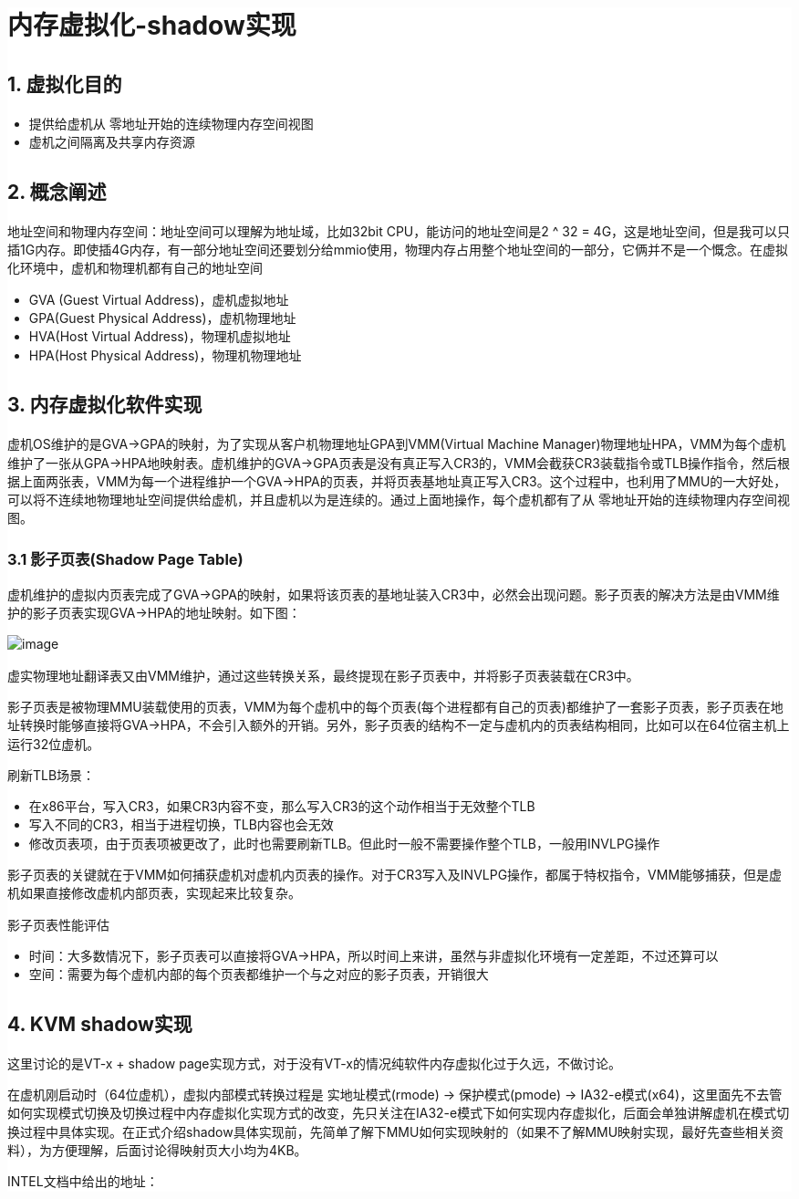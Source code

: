 # 内存虚拟化-shadow实现

## 1. 虚拟化目的
* 提供给虚机从 零地址开始的连续物理内存空间视图
* 虚机之间隔离及共享内存资源

## 2. 概念阐述
地址空间和物理内存空间：地址空间可以理解为地址域，比如32bit CPU，能访问的地址空间是2 ^ 32 = 4G，这是地址空间，但是我可以只插1G内存。即使插4G内存，有一部分地址空间还要划分给mmio使用，物理内存占用整个地址空间的一部分，它俩并不是一个慨念。在虚拟化环境中，虚机和物理机都有自己的地址空间
* GVA (Guest Virtual Address)，虚机虚拟地址
* GPA(Guest Physical Address)，虚机物理地址
* HVA(Host Virtual Address)，物理机虚拟地址
* HPA(Host Physical Address)，物理机物理地址

## 3. 内存虚拟化软件实现
虚机OS维护的是GVA->GPA的映射，为了实现从客户机物理地址GPA到VMM(Virtual Machine Manager)物理地址HPA，VMM为每个虚机维护了一张从GPA->HPA地映射表。虚机维护的GVA->GPA页表是没有真正写入CR3的，VMM会截获CR3装载指令或TLB操作指令，然后根据上面两张表，VMM为每一个进程维护一个GVA->HPA的页表，并将页表基地址真正写入CR3。这个过程中，也利用了MMU的一大好处，可以将不连续地物理地址空间提供给虚机，并且虚机以为是连续的。通过上面地操作，每个虚机都有了从 零地址开始的连续物理内存空间视图。

### 3.1 影子页表(Shadow Page Table)
虚机维护的虚拟内页表完成了GVA->GPA的映射，如果将该页表的基地址装入CR3中，必然会出现问题。影子页表的解决方法是由VMM维护的影子页表实现GVA->HPA的地址映射。如下图：

![image](https://user-images.githubusercontent.com/87458342/134489019-744beb81-317e-4ecd-a4ec-a2b6af43c684.png)

虚实物理地址翻译表又由VMM维护，通过这些转换关系，最终提现在影子页表中，并将影子页表装载在CR3中。

影子页表是被物理MMU装载使用的页表，VMM为每个虚机中的每个页表(每个进程都有自己的页表)都维护了一套影子页表，影子页表在地址转换时能够直接将GVA->HPA，不会引入额外的开销。另外，影子页表的结构不一定与虚机内的页表结构相同，比如可以在64位宿主机上运行32位虚机。

刷新TLB场景：

* 在x86平台，写入CR3，如果CR3内容不变，那么写入CR3的这个动作相当于无效整个TLB
* 写入不同的CR3，相当于进程切换，TLB内容也会无效
* 修改页表项，由于页表项被更改了，此时也需要刷新TLB。但此时一般不需要操作整个TLB，一般用INVLPG操作

影子页表的关键就在于VMM如何捕获虚机对虚机内页表的操作。对于CR3写入及INVLPG操作，都属于特权指令，VMM能够捕获，但是虚机如果直接修改虚机内部页表，实现起来比较复杂。

影子页表性能评估

* 时间：大多数情况下，影子页表可以直接将GVA->HPA，所以时间上来讲，虽然与非虚拟化环境有一定差距，不过还算可以
* 空间：需要为每个虚机内部的每个页表都维护一个与之对应的影子页表，开销很大

## 4. KVM shadow实现
这里讨论的是VT-x + shadow page实现方式，对于没有VT-x的情况纯软件内存虚拟化过于久远，不做讨论。

在虚机刚启动时（64位虚机），虚拟内部模式转换过程是 实地址模式(rmode) -> 保护模式(pmode) -> IA32-e模式(x64)，这里面先不去管如何实现模式切换及切换过程中内存虚拟化实现方式的改变，先只关注在IA32-e模式下如何实现内存虚拟化，后面会单独讲解虚机在模式切换过程中具体实现。在正式介绍shadow具体实现前，先简单了解下MMU如何实现映射的（如果不了解MMU映射实现，最好先查些相关资料），为方便理解，后面讨论得映射页大小均为4KB。

INTEL文档中给出的地址：
